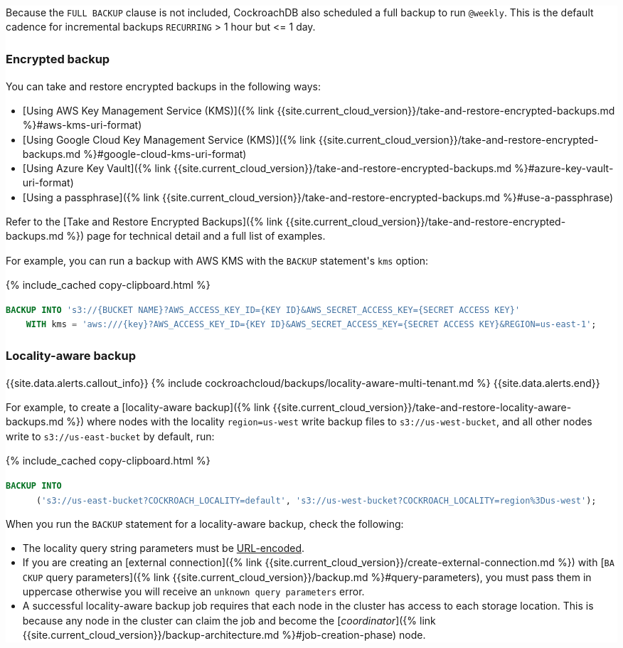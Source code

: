 Because the `FULL BACKUP` clause is not included, CockroachDB also scheduled a full backup to run `@weekly`. This is the default cadence for incremental backups `RECURRING` > 1 hour but <= 1 day.

### Encrypted backup

You can take and restore encrypted backups in the following ways:

- [Using AWS Key Management Service (KMS)]({% link {{site.current_cloud_version}}/take-and-restore-encrypted-backups.md %}#aws-kms-uri-format)
- [Using Google Cloud Key Management Service (KMS)]({% link {{site.current_cloud_version}}/take-and-restore-encrypted-backups.md %}#google-cloud-kms-uri-format)
- [Using Azure Key Vault]({% link {{site.current_cloud_version}}/take-and-restore-encrypted-backups.md %}#azure-key-vault-uri-format)
- [Using a passphrase]({% link {{site.current_cloud_version}}/take-and-restore-encrypted-backups.md %}#use-a-passphrase)

Refer to the [Take and Restore Encrypted Backups]({% link {{site.current_cloud_version}}/take-and-restore-encrypted-backups.md %}) page for technical detail and a full list of examples.

For example, you can run a backup with AWS KMS with the `BACKUP` statement's `kms` option:

{% include_cached copy-clipboard.html %}
~~~ sql
BACKUP INTO 's3://{BUCKET NAME}?AWS_ACCESS_KEY_ID={KEY ID}&AWS_SECRET_ACCESS_KEY={SECRET ACCESS KEY}'
    WITH kms = 'aws:///{key}?AWS_ACCESS_KEY_ID={KEY ID}&AWS_SECRET_ACCESS_KEY={SECRET ACCESS KEY}&REGION=us-east-1';
~~~

### Locality-aware backup

{{site.data.alerts.callout_info}}
{% include cockroachcloud/backups/locality-aware-multi-tenant.md %}
{{site.data.alerts.end}}

For example, to create a [locality-aware backup]({% link {{site.current_cloud_version}}/take-and-restore-locality-aware-backups.md %}) where nodes with the locality `region=us-west` write backup files to `s3://us-west-bucket`, and all other nodes write to `s3://us-east-bucket` by default, run:

{% include_cached copy-clipboard.html %}
~~~ sql
BACKUP INTO
	  ('s3://us-east-bucket?COCKROACH_LOCALITY=default', 's3://us-west-bucket?COCKROACH_LOCALITY=region%3Dus-west');
~~~

When you run the `BACKUP` statement for a locality-aware backup, check the following:

- The locality query string parameters must be [URL-encoded](https://wikipedia.org/wiki/Percent-encoding).
- If you are creating an [external connection]({% link {{site.current_cloud_version}}/create-external-connection.md %}) with [`BACKUP` query parameters]({% link {{site.current_cloud_version}}/backup.md %}#query-parameters), you must pass them in uppercase otherwise you will receive an `unknown query parameters` error.
- A successful locality-aware backup job requires that each node in the cluster has access to each storage location. This is because any node in the cluster can claim the job and become the [_coordinator_]({% link {{site.current_cloud_version}}/backup-architecture.md %}#job-creation-phase) node.
